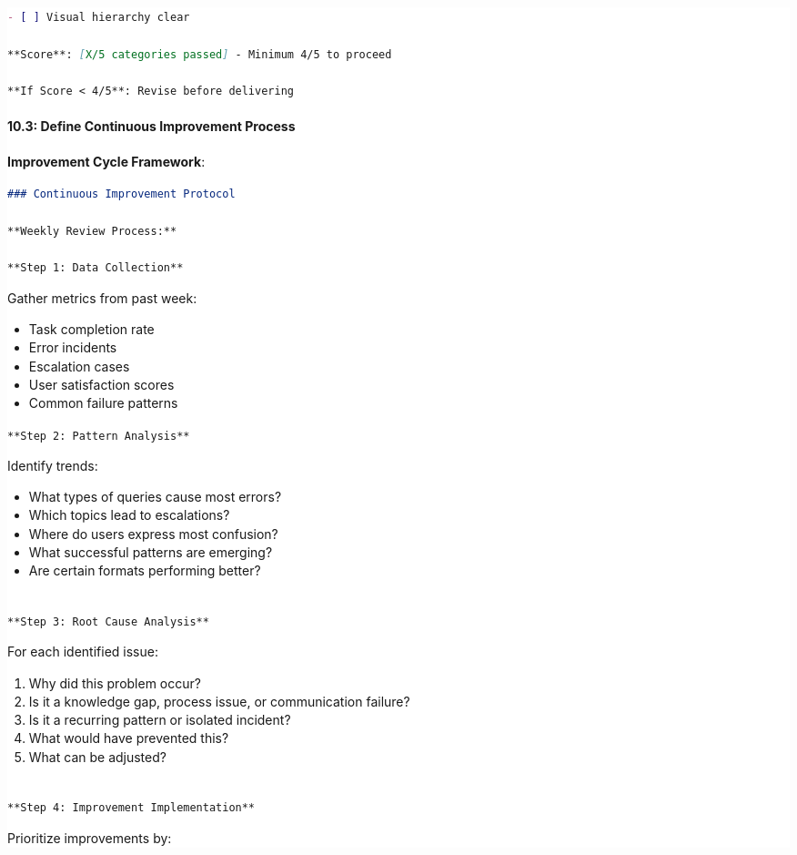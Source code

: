 ```markdown
- [ ] Visual hierarchy clear

**Score**: [X/5 categories passed] - Minimum 4/5 to proceed

**If Score < 4/5**: Revise before delivering
```

#### 10.3: Define Continuous Improvement Process

**Improvement Cycle Framework**:

```markdown
### Continuous Improvement Protocol

**Weekly Review Process:**

**Step 1: Data Collection**
```

Gather metrics from past week:

- Task completion rate
- Error incidents
- Escalation cases
- User satisfaction scores
- Common failure patterns

```markdown
**Step 2: Pattern Analysis**
```

Identify trends:

- What types of queries cause most errors?
- Which topics lead to escalations?
- Where do users express most confusion?
- What successful patterns are emerging?
- Are certain formats performing better?

```

**Step 3: Root Cause Analysis**
```

For each identified issue:

1. Why did this problem occur?
2. Is it a knowledge gap, process issue, or communication failure?
3. Is it a recurring pattern or isolated incident?
4. What would have prevented this?
5. What can be adjusted?

```

**Step 4: Improvement Implementation**
```

Prioritize improvements by:
